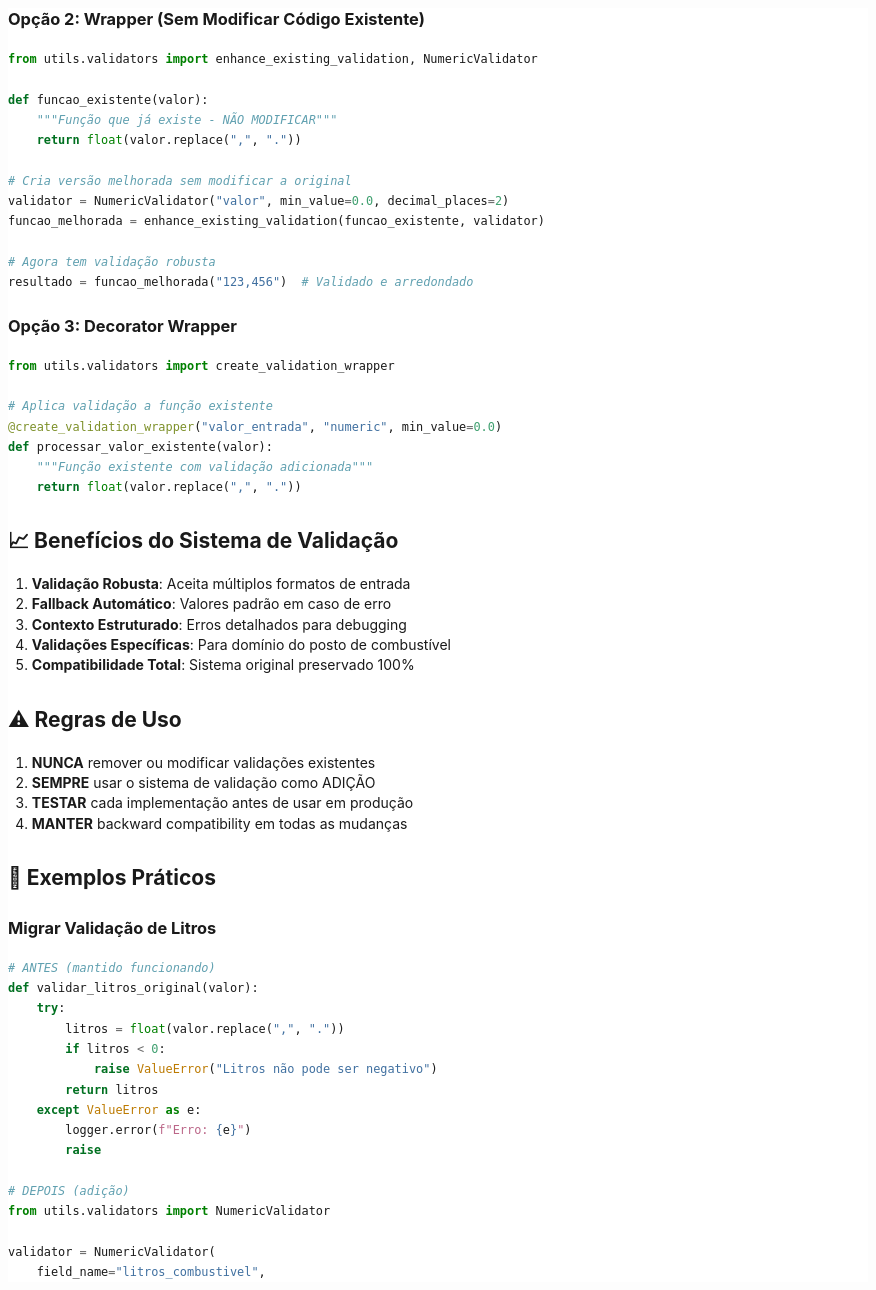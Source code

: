 ### Opção 2: Wrapper (Sem Modificar Código Existente)
```python
from utils.validators import enhance_existing_validation, NumericValidator

def funcao_existente(valor):
    """Função que já existe - NÃO MODIFICAR"""
    return float(valor.replace(",", "."))

# Cria versão melhorada sem modificar a original
validator = NumericValidator("valor", min_value=0.0, decimal_places=2)
funcao_melhorada = enhance_existing_validation(funcao_existente, validator)

# Agora tem validação robusta
resultado = funcao_melhorada("123,456")  # Validado e arredondado
```

### Opção 3: Decorator Wrapper
```python
from utils.validators import create_validation_wrapper

# Aplica validação a função existente
@create_validation_wrapper("valor_entrada", "numeric", min_value=0.0)
def processar_valor_existente(valor):
    """Função existente com validação adicionada"""
    return float(valor.replace(",", "."))
```

## 📈 Benefícios do Sistema de Validação

1. **Validação Robusta**: Aceita múltiplos formatos de entrada
2. **Fallback Automático**: Valores padrão em caso de erro
3. **Contexto Estruturado**: Erros detalhados para debugging
4. **Validações Específicas**: Para domínio do posto de combustível
5. **Compatibilidade Total**: Sistema original preservado 100%

## ⚠️ Regras de Uso

1. **NUNCA** remover ou modificar validações existentes
2. **SEMPRE** usar o sistema de validação como ADIÇÃO
3. **TESTAR** cada implementação antes de usar em produção
4. **MANTER** backward compatibility em todas as mudanças

## 🎯 Exemplos Práticos

### Migrar Validação de Litros
```python
# ANTES (mantido funcionando)
def validar_litros_original(valor):
    try:
        litros = float(valor.replace(",", "."))
        if litros < 0:
            raise ValueError("Litros não pode ser negativo")
        return litros
    except ValueError as e:
        logger.error(f"Erro: {e}")
        raise

# DEPOIS (adição)
from utils.validators import NumericValidator

validator = NumericValidator(
    field_name="litros_combustivel",
```